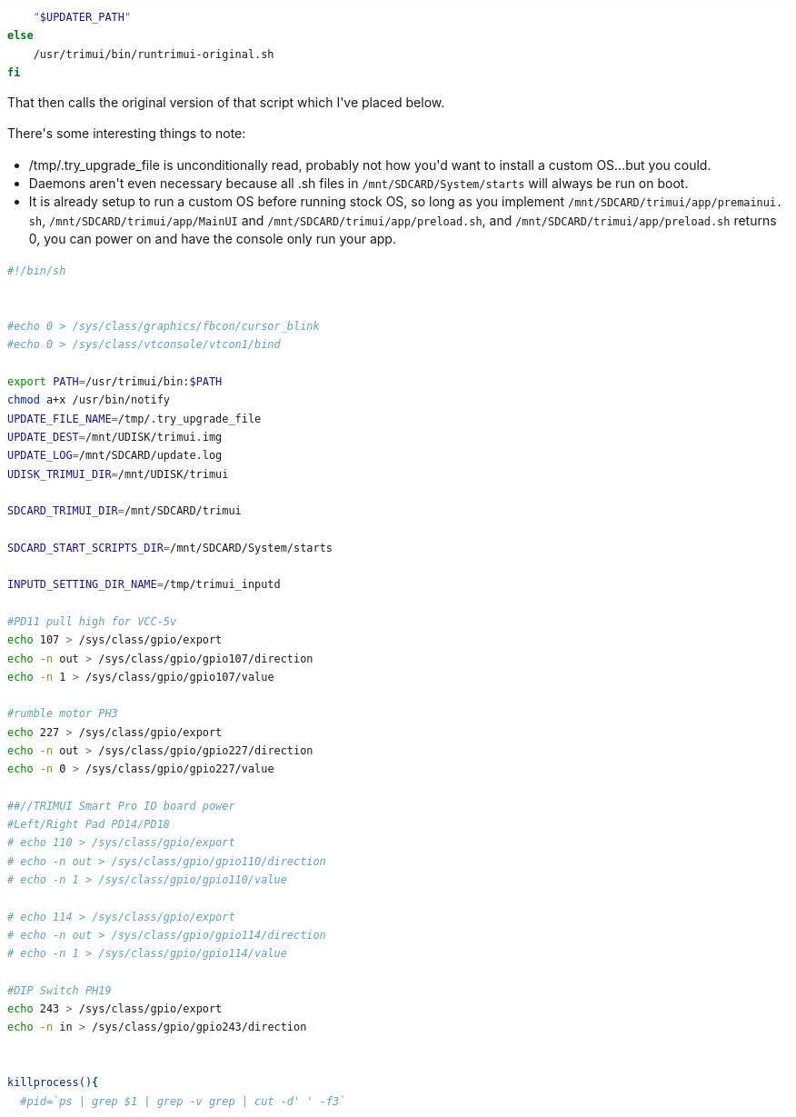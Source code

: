 ```sh 
	"$UPDATER_PATH"
else
	/usr/trimui/bin/runtrimui-original.sh
fi

```
 That then calls the original version of that script which I've placed below.
 
 There's some interesting things to note:
 - /tmp/.try_upgrade_file is unconditionally read, probably not how you'd want to install a custom OS...but you could.
 - Daemons aren't even necessary because all .sh files in `/mnt/SDCARD/System/starts` will always be run on boot.
 - It is already setup to run a custom OS before running stock OS, so long as you implement `/mnt/SDCARD/trimui/app/premainui.sh`, `/mnt/SDCARD/trimui/app/MainUI` and  `/mnt/SDCARD/trimui/app/preload.sh`, and `/mnt/SDCARD/trimui/app/preload.sh` returns 0, you can power on and have the console only run your app.  
 ```sh 
 #!/bin/sh


#echo 0 > /sys/class/graphics/fbcon/cursor_blink                                 
#echo 0 > /sys/class/vtconsole/vtcon1/bind

export PATH=/usr/trimui/bin:$PATH
chmod a+x /usr/bin/notify
UPDATE_FILE_NAME=/tmp/.try_upgrade_file
UPDATE_DEST=/mnt/UDISK/trimui.img
UPDATE_LOG=/mnt/SDCARD/update.log
UDISK_TRIMUI_DIR=/mnt/UDISK/trimui

SDCARD_TRIMUI_DIR=/mnt/SDCARD/trimui

SDCARD_START_SCRIPTS_DIR=/mnt/SDCARD/System/starts

INPUTD_SETTING_DIR_NAME=/tmp/trimui_inputd

#PD11 pull high for VCC-5v
echo 107 > /sys/class/gpio/export
echo -n out > /sys/class/gpio/gpio107/direction
echo -n 1 > /sys/class/gpio/gpio107/value

#rumble motor PH3
echo 227 > /sys/class/gpio/export
echo -n out > /sys/class/gpio/gpio227/direction
echo -n 0 > /sys/class/gpio/gpio227/value

##//TRIMUI Smart Pro IO board power
#Left/Right Pad PD14/PD18
# echo 110 > /sys/class/gpio/export
# echo -n out > /sys/class/gpio/gpio110/direction
# echo -n 1 > /sys/class/gpio/gpio110/value

# echo 114 > /sys/class/gpio/export
# echo -n out > /sys/class/gpio/gpio114/direction
# echo -n 1 > /sys/class/gpio/gpio114/value

#DIP Switch PH19
echo 243 > /sys/class/gpio/export
echo -n in > /sys/class/gpio/gpio243/direction


killprocess(){
   #pid=`ps | grep $1 | grep -v grep | cut -d' ' -f3`
 ```